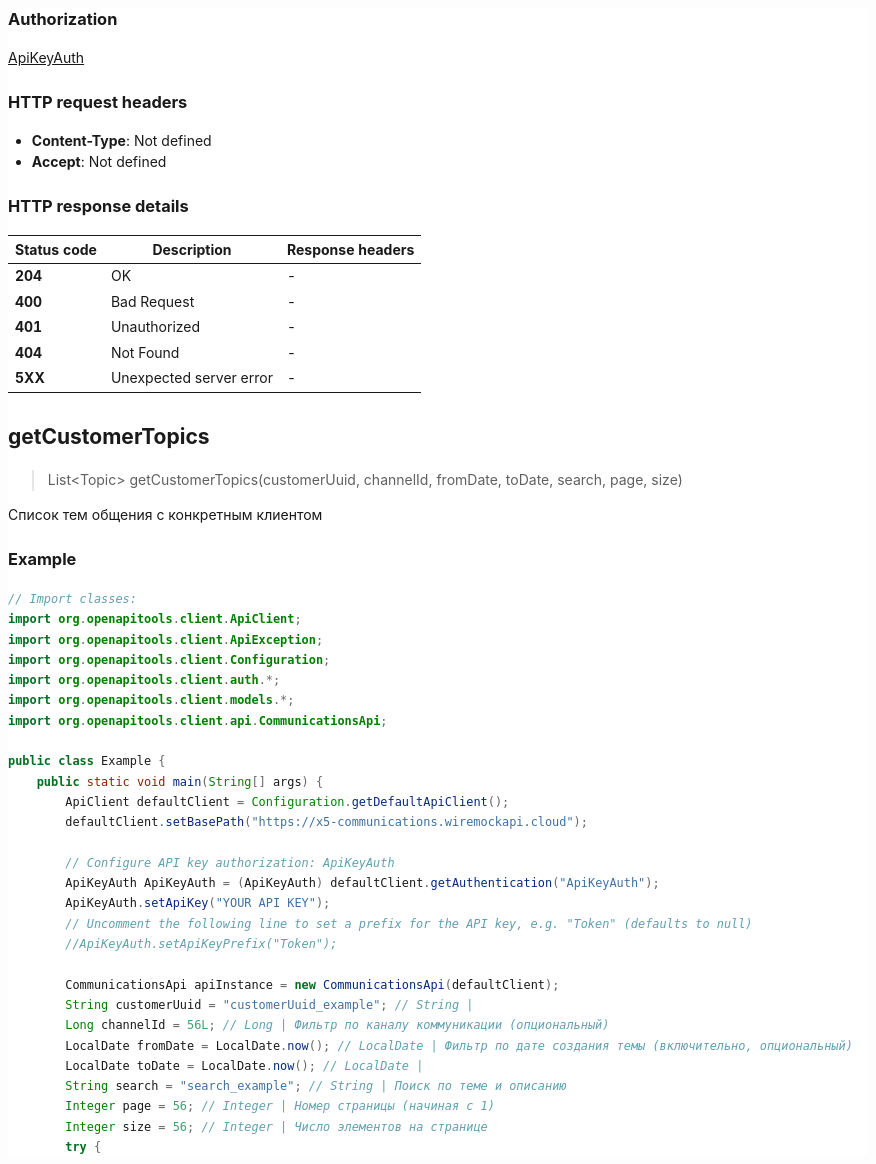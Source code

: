 ### Authorization

[ApiKeyAuth](../README.md#ApiKeyAuth)

### HTTP request headers

- **Content-Type**: Not defined
- **Accept**: Not defined


### HTTP response details
| Status code | Description | Response headers |
|-------------|-------------|------------------|
| **204** | OK |  -  |
| **400** | Bad Request |  -  |
| **401** | Unauthorized |  -  |
| **404** | Not Found |  -  |
| **5XX** | Unexpected server error |  -  |


## getCustomerTopics

> List&lt;Topic&gt; getCustomerTopics(customerUuid, channelId, fromDate, toDate, search, page, size)

Список тем общения с конкретным клиентом

### Example

```java
// Import classes:
import org.openapitools.client.ApiClient;
import org.openapitools.client.ApiException;
import org.openapitools.client.Configuration;
import org.openapitools.client.auth.*;
import org.openapitools.client.models.*;
import org.openapitools.client.api.CommunicationsApi;

public class Example {
    public static void main(String[] args) {
        ApiClient defaultClient = Configuration.getDefaultApiClient();
        defaultClient.setBasePath("https://x5-communications.wiremockapi.cloud");
        
        // Configure API key authorization: ApiKeyAuth
        ApiKeyAuth ApiKeyAuth = (ApiKeyAuth) defaultClient.getAuthentication("ApiKeyAuth");
        ApiKeyAuth.setApiKey("YOUR API KEY");
        // Uncomment the following line to set a prefix for the API key, e.g. "Token" (defaults to null)
        //ApiKeyAuth.setApiKeyPrefix("Token");

        CommunicationsApi apiInstance = new CommunicationsApi(defaultClient);
        String customerUuid = "customerUuid_example"; // String | 
        Long channelId = 56L; // Long | Фильтр по каналу коммуникации (опциональный)
        LocalDate fromDate = LocalDate.now(); // LocalDate | Фильтр по дате создания темы (включительно, опциональный)
        LocalDate toDate = LocalDate.now(); // LocalDate | 
        String search = "search_example"; // String | Поиск по теме и описанию
        Integer page = 56; // Integer | Номер страницы (начиная с 1)
        Integer size = 56; // Integer | Число элементов на странице
        try {
```